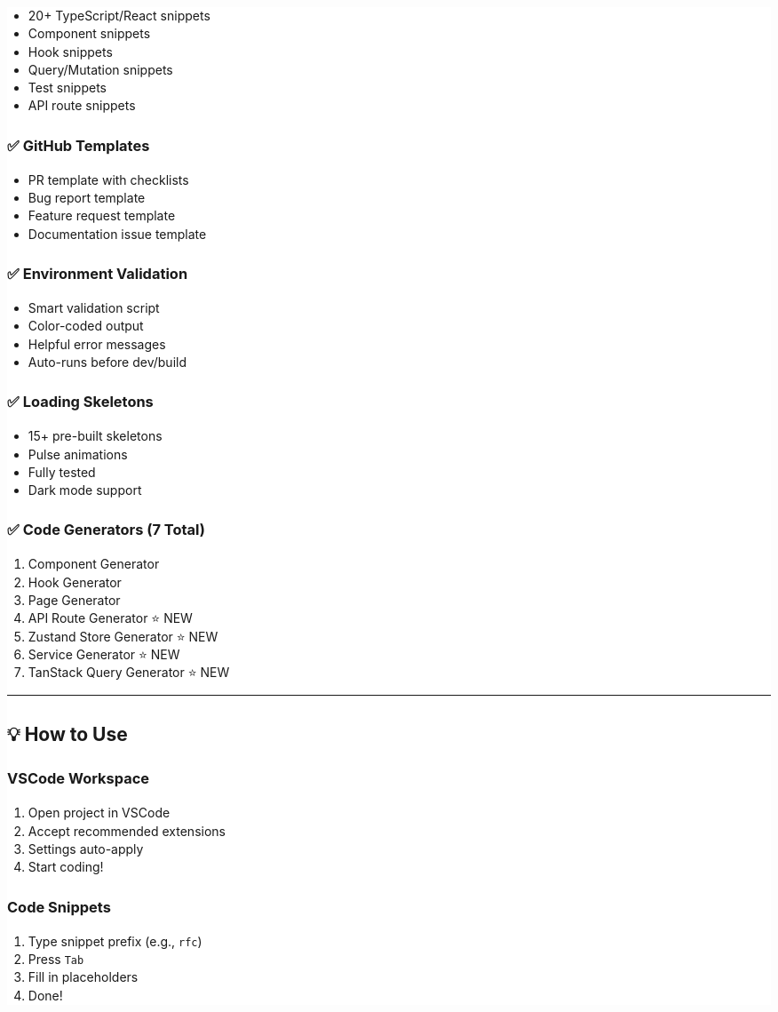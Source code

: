 - 20+ TypeScript/React snippets
- Component snippets
- Hook snippets
- Query/Mutation snippets
- Test snippets
- API route snippets

### ✅ GitHub Templates

- PR template with checklists
- Bug report template
- Feature request template
- Documentation issue template

### ✅ Environment Validation

- Smart validation script
- Color-coded output
- Helpful error messages
- Auto-runs before dev/build

### ✅ Loading Skeletons

- 15+ pre-built skeletons
- Pulse animations
- Fully tested
- Dark mode support

### ✅ Code Generators (7 Total)

1. Component Generator
2. Hook Generator
3. Page Generator
4. API Route Generator ⭐ NEW
5. Zustand Store Generator ⭐ NEW
6. Service Generator ⭐ NEW
7. TanStack Query Generator ⭐ NEW

---

## 💡 How to Use

### VSCode Workspace

1. Open project in VSCode
2. Accept recommended extensions
3. Settings auto-apply
4. Start coding!

### Code Snippets

1. Type snippet prefix (e.g., `rfc`)
2. Press `Tab`
3. Fill in placeholders
4. Done!

